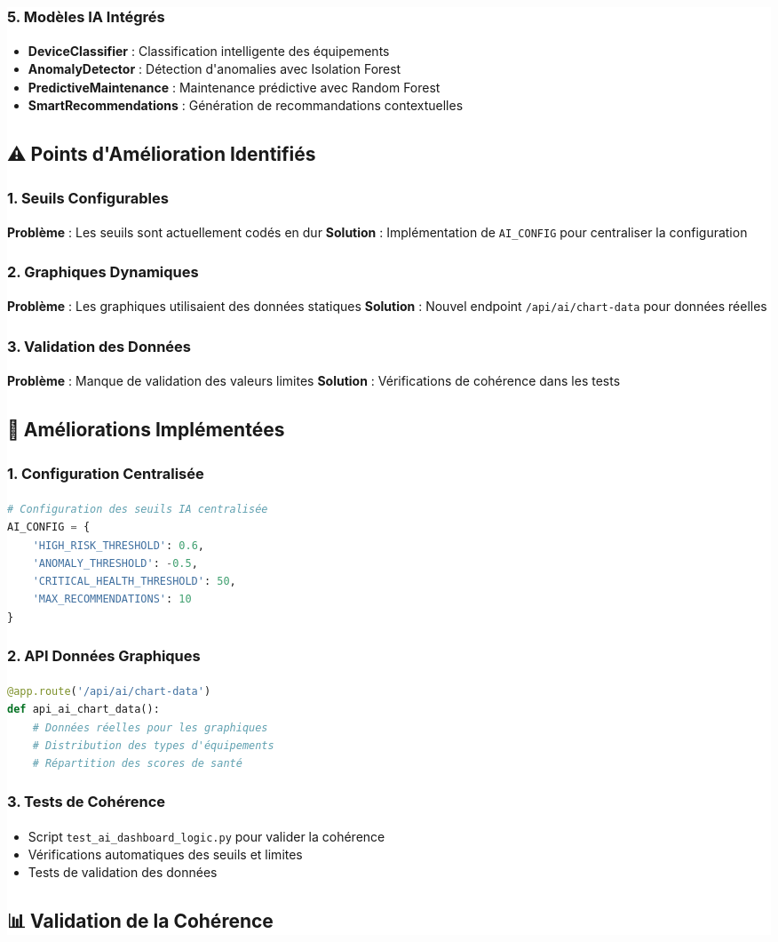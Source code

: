 ### 5. **Modèles IA Intégrés**
- **DeviceClassifier** : Classification intelligente des équipements
- **AnomalyDetector** : Détection d'anomalies avec Isolation Forest
- **PredictiveMaintenance** : Maintenance prédictive avec Random Forest
- **SmartRecommendations** : Génération de recommandations contextuelles

## ⚠️ Points d'Amélioration Identifiés

### 1. **Seuils Configurables**
**Problème** : Les seuils sont actuellement codés en dur
**Solution** : Implémentation de `AI_CONFIG` pour centraliser la configuration

### 2. **Graphiques Dynamiques**
**Problème** : Les graphiques utilisaient des données statiques
**Solution** : Nouvel endpoint `/api/ai/chart-data` pour données réelles

### 3. **Validation des Données**
**Problème** : Manque de validation des valeurs limites
**Solution** : Vérifications de cohérence dans les tests

## 🔧 Améliorations Implémentées

### 1. **Configuration Centralisée**
```python
# Configuration des seuils IA centralisée
AI_CONFIG = {
    'HIGH_RISK_THRESHOLD': 0.6,
    'ANOMALY_THRESHOLD': -0.5,
    'CRITICAL_HEALTH_THRESHOLD': 50,
    'MAX_RECOMMENDATIONS': 10
}
```

### 2. **API Données Graphiques**
```python
@app.route('/api/ai/chart-data')
def api_ai_chart_data():
    # Données réelles pour les graphiques
    # Distribution des types d'équipements
    # Répartition des scores de santé
```

### 3. **Tests de Cohérence**
- Script `test_ai_dashboard_logic.py` pour valider la cohérence
- Vérifications automatiques des seuils et limites
- Tests de validation des données

## 📊 Validation de la Cohérence
